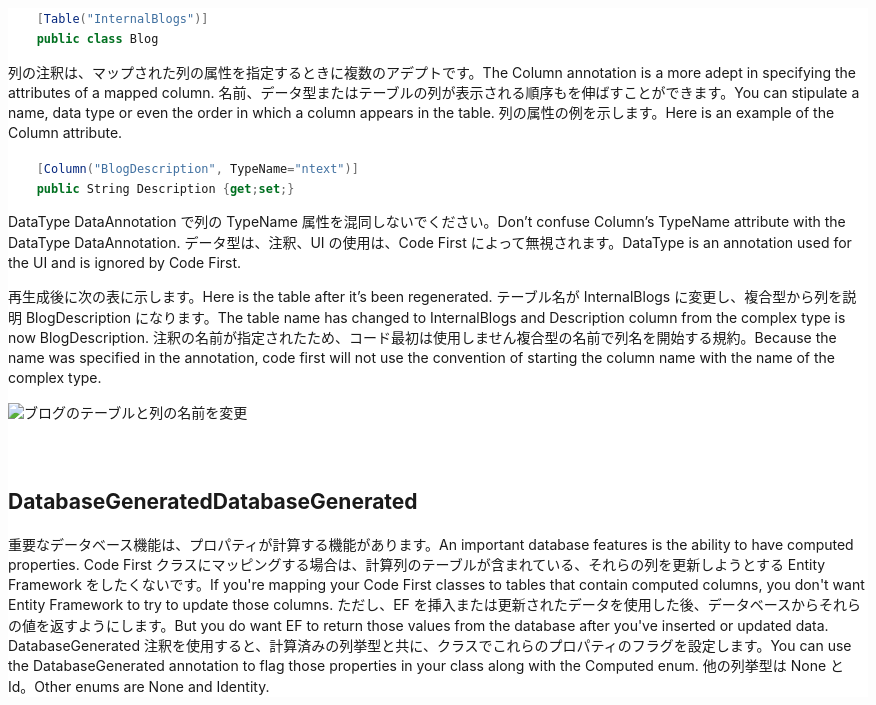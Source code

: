 ``` csharp
    [Table("InternalBlogs")]
    public class Blog
```

<span data-ttu-id="abb6c-204">列の注釈は、マップされた列の属性を指定するときに複数のアデプトです。</span><span class="sxs-lookup"><span data-stu-id="abb6c-204">The Column annotation is a more adept in specifying the attributes of a mapped column.</span></span> <span data-ttu-id="abb6c-205">名前、データ型またはテーブルの列が表示される順序もを伸ばすことができます。</span><span class="sxs-lookup"><span data-stu-id="abb6c-205">You can stipulate a name, data type or even the order in which a column appears in the table.</span></span> <span data-ttu-id="abb6c-206">列の属性の例を示します。</span><span class="sxs-lookup"><span data-stu-id="abb6c-206">Here is an example of the Column attribute.</span></span>

``` csharp
    [Column("BlogDescription", TypeName="ntext")]
    public String Description {get;set;}
```

<span data-ttu-id="abb6c-207">DataType DataAnnotation で列の TypeName 属性を混同しないでください。</span><span class="sxs-lookup"><span data-stu-id="abb6c-207">Don’t confuse Column’s TypeName attribute with the DataType DataAnnotation.</span></span> <span data-ttu-id="abb6c-208">データ型は、注釈、UI の使用は、Code First によって無視されます。</span><span class="sxs-lookup"><span data-stu-id="abb6c-208">DataType is an annotation used for the UI and is ignored by Code First.</span></span>

<span data-ttu-id="abb6c-209">再生成後に次の表に示します。</span><span class="sxs-lookup"><span data-stu-id="abb6c-209">Here is the table after it’s been regenerated.</span></span> <span data-ttu-id="abb6c-210">テーブル名が InternalBlogs に変更し、複合型から列を説明 BlogDescription になります。</span><span class="sxs-lookup"><span data-stu-id="abb6c-210">The table name has changed to InternalBlogs and Description column from the complex type is now BlogDescription.</span></span> <span data-ttu-id="abb6c-211">注釈の名前が指定されたため、コード最初は使用しません複合型の名前で列名を開始する規約。</span><span class="sxs-lookup"><span data-stu-id="abb6c-211">Because the name was specified in the annotation, code first will not use the convention of starting the column name with the name of the complex type.</span></span>

![ブログのテーブルと列の名前を変更](~/ef6/media/jj591583-figure08.png)

 

## <a name="databasegenerated"></a><span data-ttu-id="abb6c-213">DatabaseGenerated</span><span class="sxs-lookup"><span data-stu-id="abb6c-213">DatabaseGenerated</span></span>

<span data-ttu-id="abb6c-214">重要なデータベース機能は、プロパティが計算する機能があります。</span><span class="sxs-lookup"><span data-stu-id="abb6c-214">An important database features is the ability to have computed properties.</span></span> <span data-ttu-id="abb6c-215">Code First クラスにマッピングする場合は、計算列のテーブルが含まれている、それらの列を更新しようとする Entity Framework をしたくないです。</span><span class="sxs-lookup"><span data-stu-id="abb6c-215">If you're mapping your Code First classes to tables that contain computed columns, you don't want Entity Framework to try to update those columns.</span></span> <span data-ttu-id="abb6c-216">ただし、EF を挿入または更新されたデータを使用した後、データベースからそれらの値を返すようにします。</span><span class="sxs-lookup"><span data-stu-id="abb6c-216">But you do want EF to return those values from the database after you've inserted or updated data.</span></span> <span data-ttu-id="abb6c-217">DatabaseGenerated 注釈を使用すると、計算済みの列挙型と共に、クラスでこれらのプロパティのフラグを設定します。</span><span class="sxs-lookup"><span data-stu-id="abb6c-217">You can use the DatabaseGenerated annotation to flag those properties in your class along with the Computed enum.</span></span> <span data-ttu-id="abb6c-218">他の列挙型は None と Id。</span><span class="sxs-lookup"><span data-stu-id="abb6c-218">Other enums are None and Identity.</span></span>
